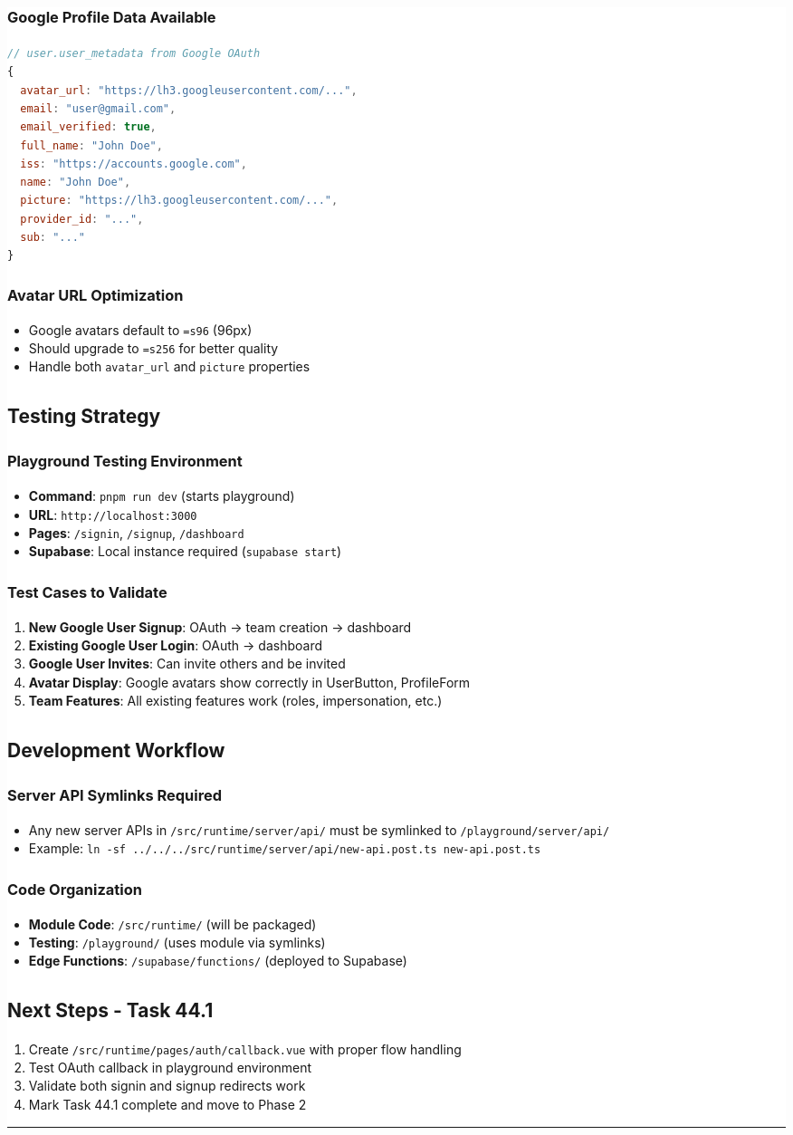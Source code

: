 ### Google Profile Data Available
```javascript
// user.user_metadata from Google OAuth
{
  avatar_url: "https://lh3.googleusercontent.com/...",
  email: "user@gmail.com", 
  email_verified: true,
  full_name: "John Doe",
  iss: "https://accounts.google.com",
  name: "John Doe",
  picture: "https://lh3.googleusercontent.com/...",
  provider_id: "...",
  sub: "..."
}
```

### Avatar URL Optimization
- Google avatars default to `=s96` (96px)
- Should upgrade to `=s256` for better quality
- Handle both `avatar_url` and `picture` properties

## Testing Strategy

### Playground Testing Environment
- **Command**: `pnpm run dev` (starts playground)
- **URL**: `http://localhost:3000`
- **Pages**: `/signin`, `/signup`, `/dashboard`
- **Supabase**: Local instance required (`supabase start`)

### Test Cases to Validate
1. **New Google User Signup**: OAuth → team creation → dashboard
2. **Existing Google User Login**: OAuth → dashboard  
3. **Google User Invites**: Can invite others and be invited
4. **Avatar Display**: Google avatars show correctly in UserButton, ProfileForm
5. **Team Features**: All existing features work (roles, impersonation, etc.)

## Development Workflow

### Server API Symlinks Required
- Any new server APIs in `/src/runtime/server/api/` must be symlinked to `/playground/server/api/`
- Example: `ln -sf ../../../src/runtime/server/api/new-api.post.ts new-api.post.ts`

### Code Organization
- **Module Code**: `/src/runtime/` (will be packaged)
- **Testing**: `/playground/` (uses module via symlinks)
- **Edge Functions**: `/supabase/functions/` (deployed to Supabase)

## Next Steps - Task 44.1
1. Create `/src/runtime/pages/auth/callback.vue` with proper flow handling
2. Test OAuth callback in playground environment
3. Validate both signin and signup redirects work
4. Mark Task 44.1 complete and move to Phase 2

---